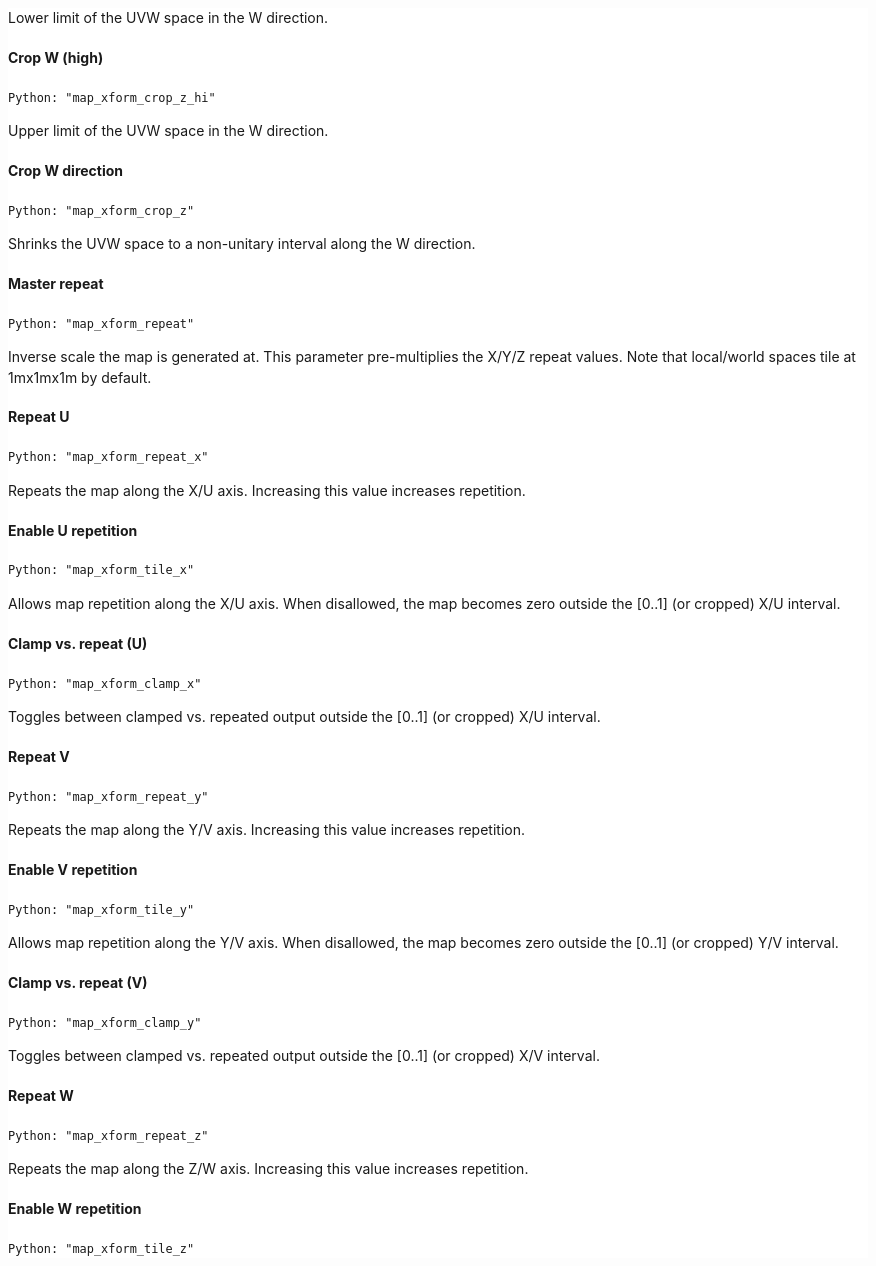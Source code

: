 Lower limit of the UVW space in the W direction.

#### Crop W (high)
`Python: "map_xform_crop_z_hi"`

Upper limit of the UVW space in the W direction.

#### Crop W direction
`Python: "map_xform_crop_z"`

Shrinks the UVW space to a non-unitary interval along the W direction.

#### Master repeat
`Python: "map_xform_repeat"`

Inverse scale the map is generated at. This parameter pre-multiplies the X/Y/Z repeat values. Note that local/world spaces tile at 1mx1mx1m by default.

#### Repeat U
`Python: "map_xform_repeat_x"`

Repeats the map along the X/U axis. Increasing this value increases repetition.

#### Enable U repetition
`Python: "map_xform_tile_x"`

Allows map repetition along the X/U axis. When disallowed, the map becomes zero outside the [0..1] (or cropped) X/U interval.

#### Clamp vs. repeat (U)
`Python: "map_xform_clamp_x"`

Toggles between clamped vs. repeated output outside the [0..1] (or cropped) X/U interval.

#### Repeat V
`Python: "map_xform_repeat_y"`

Repeats the map along the Y/V axis. Increasing this value increases repetition.

#### Enable V repetition
`Python: "map_xform_tile_y"`

Allows map repetition along the Y/V axis. When disallowed, the map becomes zero outside the [0..1] (or cropped) Y/V interval.

#### Clamp vs. repeat (V)
`Python: "map_xform_clamp_y"`

Toggles between clamped vs. repeated output outside the [0..1] (or cropped) X/V interval.

#### Repeat W
`Python: "map_xform_repeat_z"`

Repeats the map along the Z/W axis. Increasing this value increases repetition.

#### Enable W repetition
`Python: "map_xform_tile_z"`
